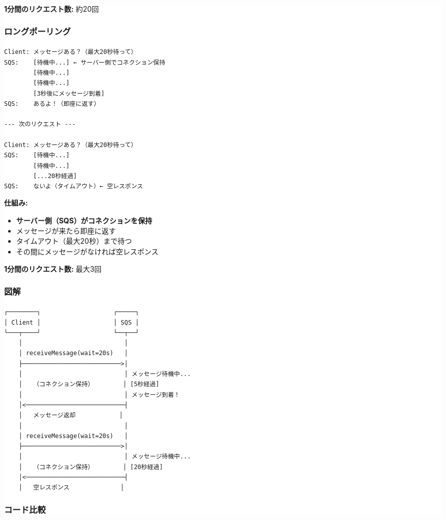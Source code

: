 **1分間のリクエスト数:** 約20回

### ロングポーリング

```
Client: メッセージある？（最大20秒待って）
SQS:    [待機中...] ← サーバー側でコネクション保持
        [待機中...]
        [待機中...]
        [3秒後にメッセージ到着]
SQS:    あるよ！（即座に返す）

--- 次のリクエスト ---

Client: メッセージある？（最大20秒待って）
SQS:    [待機中...]
        [待機中...]
        [...20秒経過]
SQS:    ないよ（タイムアウト）← 空レスポンス
```

**仕組み:**
- **サーバー側（SQS）がコネクションを保持**
- メッセージが来たら即座に返す
- タイムアウト（最大20秒）まで待つ
- その間にメッセージがなければ空レスポンス

**1分間のリクエスト数:** 最大3回

### 図解

```
┌────────┐                    ┌─────┐
│ Client │                    │ SQS │
└───┬────┘                    └──┬──┘
    │                            │
    │ receiveMessage(wait=20s)   │
    ├───────────────────────────>│
    │                            │ メッセージ待機中...
    │   （コネクション保持）        │ [5秒経過]
    │                            │ メッセージ到着！
    │<───────────────────────────┤
    │   メッセージ返却            │
    │                            │
    │ receiveMessage(wait=20s)   │
    ├───────────────────────────>│
    │                            │ メッセージ待機中...
    │   （コネクション保持）        │ [20秒経過]
    │<───────────────────────────┤
    │   空レスポンス              │
```

### コード比較
